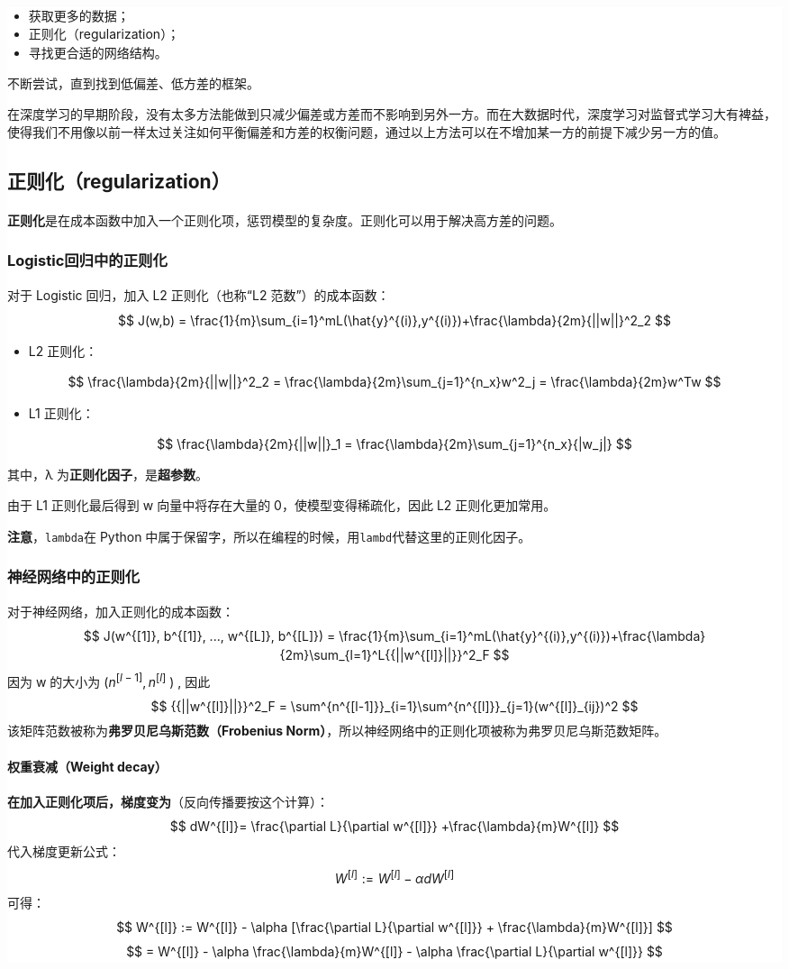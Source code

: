 
- 获取更多的数据；
- 正则化（regularization）；
- 寻找更合适的网络结构。

不断尝试，直到找到低偏差、低方差的框架。

在深度学习的早期阶段，没有太多方法能做到只减少偏差或方差而不影响到另外一方。而在大数据时代，深度学习对监督式学习大有裨益，使得我们不用像以前一样太过关注如何平衡偏差和方差的权衡问题，通过以上方法可以在不增加某一方的前提下减少另一方的值。

## 正则化（regularization）

**正则化**是在成本函数中加入一个正则化项，惩罚模型的复杂度。正则化可以用于解决高方差的问题。

### Logistic回归中的正则化

对于 Logistic 回归，加入 L2 正则化（也称“L2 范数”）的成本函数：
$$
J(w,b) = \frac{1}{m}\sum_{i=1}^mL(\hat{y}^{(i)},y^{(i)})+\frac{\lambda}{2m}{||w||}^2_2
$$

- L2 正则化：

$$
\frac{\lambda}{2m}{||w||}^2_2 = \frac{\lambda}{2m}\sum_{j=1}^{n_x}w^2_j = \frac{\lambda}{2m}w^Tw
$$

- L1 正则化：

$$
\frac{\lambda}{2m}{||w||}_1 = \frac{\lambda}{2m}\sum_{j=1}^{n_x}{|w_j|}
$$

其中，λ 为**正则化因子**，是**超参数**。

由于 L1 正则化最后得到 w 向量中将存在大量的 0，使模型变得稀疏化，因此 L2 正则化更加常用。

**注意**，`lambda`在 Python 中属于保留字，所以在编程的时候，用`lambd`代替这里的正则化因子。

### 神经网络中的正则化

对于神经网络，加入正则化的成本函数：
$$
J(w^{[1]}, b^{[1]}, ..., w^{[L]}, b^{[L]}) = \frac{1}{m}\sum_{i=1}^mL(\hat{y}^{(i)},y^{(i)})+\frac{\lambda}{2m}\sum_{l=1}^L{{||w^{[l]}||}}^2_F
$$
因为 w 的大小为 ($n^{[l−1]} , n^{[l]}$ ) , 因此
$$
{{||w^{[l]}||}}^2_F = \sum^{n^{[l-1]}}_{i=1}\sum^{n^{[l]}}_{j=1}(w^{[l]}_{ij})^2
$$
该矩阵范数被称为**弗罗贝尼乌斯范数（Frobenius Norm）**，所以神经网络中的正则化项被称为弗罗贝尼乌斯范数矩阵。

#### 权重衰减（Weight decay）

**在加入正则化项后，梯度变为**（反向传播要按这个计算）：
$$
dW^{[l]}= \frac{\partial L}{\partial w^{[l]}} +\frac{\lambda}{m}W^{[l]}
$$
代入梯度更新公式：
$$
W^{[l]} := W^{[l]}-\alpha dW^{[l]}
$$
可得：
$$
W^{[l]} := W^{[l]} - \alpha [\frac{\partial L}{\partial w^{[l]}} + \frac{\lambda}{m}W^{[l]}] 
$$ 
$$
= W^{[l]} - \alpha \frac{\lambda}{m}W^{[l]} - \alpha \frac{\partial L}{\partial w^{[l]}}
$$ 